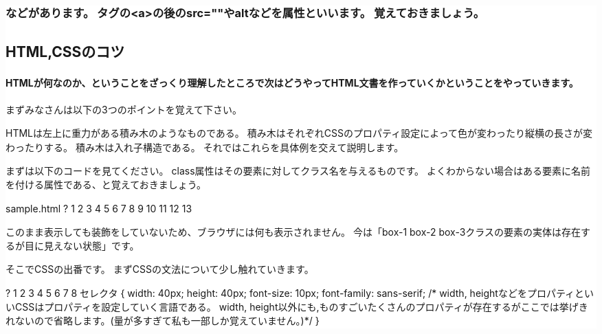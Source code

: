 ### などがあります。 タグの&lt;a>の後のsrc=""やaltなどを属性といいます。 覚えておきましょう。 

## HTML,CSSのコツ

#### HTMLが何なのか、ということをざっくり理解したところで次はどうやってHTML文書を作っていくかということをやっていきます。

まずみなさんは以下の3つのポイントを覚えて下さい。

HTMLは左上に重力がある積み木のようなものである。
積み木はそれぞれCSSのプロパティ設定によって色が変わったり縦横の長さが変わったりする。
積み木は入れ子構造である。
それではこれらを具体例を交えて説明します。

まずは以下のコードを見てください。 class属性はその要素に対してクラス名を与えるものです。 よくわからない場合はある要素に名前を付ける属性である、と覚えておきましょう。

sample.html
?
1
2
3
4
5
6
7
8
9
10
11
12
13
<!DOCTYPE html>
<html>
  <head>
    <meta charset="UTF-8">
    <title>Sample div tag</title>
    <link rel="stylesheet" href="style.css">
  </head>
  <body>
    <div class="box-1"></div>
    <div class="box-2"></div>
    <div class="box-3"></div>
  </body>
</html>
このまま表示しても装飾をしていないため、ブラウザには何も表示されません。 今は「box-1 box-2 box-3クラスの要素の実体は存在するが目に見えない状態」です。

そこでCSSの出番です。 まずCSSの文法について少し触れていきます。

?
1
2
3
4
5
6
7
8
セレクタ {
  width: 40px;
  height: 40px;
  font-size: 10px;
  font-family: sans-serif;
  /* width, heightなどをプロパティといいCSSはプロパティを設定していく言語である。
  width, height以外にも,ものすごいたくさんのプロパティが存在するがここでは挙げきれないので省略します。(量が多すぎて私も一部しか覚えていません。)*/
}